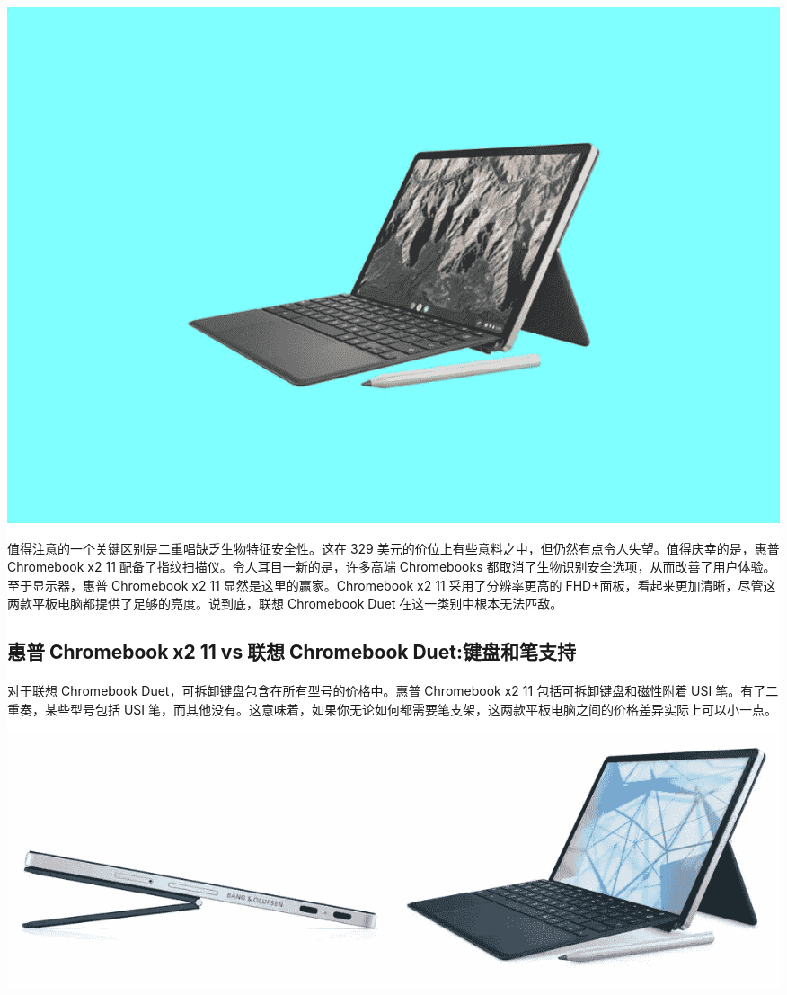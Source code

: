 ![HP Chromebook x2 11 on light blue background](img/a34c2710e9b6f8581244a9bf10579104.png)

值得注意的一个关键区别是二重唱缺乏生物特征安全性。这在 329 美元的价位上有些意料之中，但仍然有点令人失望。值得庆幸的是，惠普 Chromebook x2 11 配备了指纹扫描仪。令人耳目一新的是，许多高端 Chromebooks 都取消了生物识别安全选项，从而改善了用户体验。至于显示器，惠普 Chromebook x2 11 显然是这里的赢家。Chromebook x2 11 采用了分辨率更高的 FHD+面板，看起来更加清晰，尽管这两款平板电脑都提供了足够的亮度。说到底，联想 Chromebook Duet 在这一类别中根本无法匹敌。

## 惠普 Chromebook x2 11 vs 联想 Chromebook Duet:键盘和笔支持

对于联想 Chromebook Duet，可拆卸键盘包含在所有型号的价格中。惠普 Chromebook x2 11 包括可拆卸键盘和磁性附着 USI 笔。有了二重奏，某些型号包括 USI 笔，而其他没有。这意味着，如果你无论如何都需要笔支架，这两款平板电脑之间的价格差异实际上可以小一点。

![HP Chromebook x2 11 in two orientations](img/07b4e071f059b8b1832d40a3800f4411.png)
